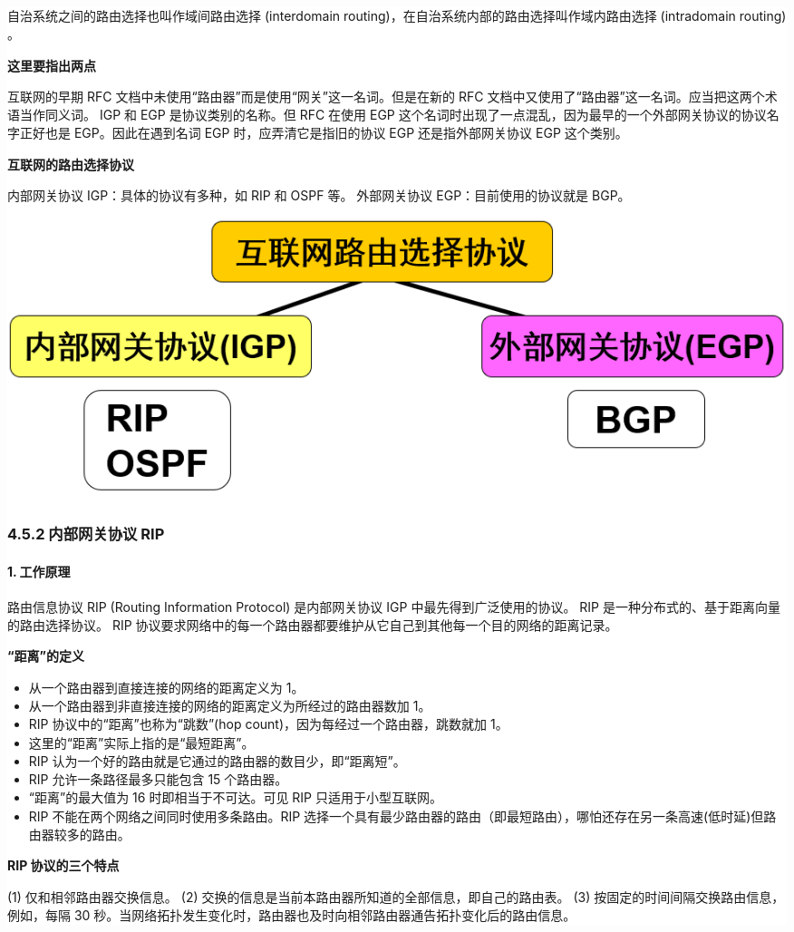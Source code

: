 自治系统之间的路由选择也叫作域间路由选择 (interdomain routing)，在自治系统内部的路由选择叫作域内路由选择 (intradomain routing) 。

**这里要指出两点** 

互联网的早期 RFC 文档中未使用“路由器”而是使用“网关”这一名词。但是在新的 RFC 文档中又使用了“路由器”这一名词。应当把这两个术语当作同义词。
IGP 和 EGP 是协议类别的名称。但 RFC 在使用 EGP 这个名词时出现了一点混乱，因为最早的一个外部网关协议的协议名字正好也是 EGP。因此在遇到名词 EGP 时，应弄清它是指旧的协议 EGP 还是指外部网关协议 EGP 这个类别。   

**互联网的路由选择协议** 

内部网关协议 IGP：具体的协议有多种，如 RIP 和 OSPF 等。
外部网关协议 EGP：目前使用的协议就是 BGP。

![](images/QQ截图20200401124047.png)



### 4.5.2  内部网关协议 RIP

#### 1. 工作原理

路由信息协议 RIP (Routing Information Protocol) 是内部网关协议 IGP 中最先得到广泛使用的协议。
RIP 是一种分布式的、基于距离向量的路由选择协议。
RIP 协议要求网络中的每一个路由器都要维护从它自己到其他每一个目的网络的距离记录。 

**“距离”的定义** 

- 从一个路由器到直接连接的网络的距离定义为 1。
- 从一个路由器到非直接连接的网络的距离定义为所经过的路由器数加 1。
- RIP 协议中的“距离”也称为“跳数”(hop count)，因为每经过一个路由器，跳数就加 1。
- 这里的“距离”实际上指的是“最短距离”。 
- RIP 认为一个好的路由就是它通过的路由器的数目少，即“距离短”。
- RIP 允许一条路径最多只能包含 15 个路由器。
- “距离”的最大值为 16 时即相当于不可达。可见 RIP 只适用于小型互联网。
- RIP 不能在两个网络之间同时使用多条路由。RIP 选择一个具有最少路由器的路由（即最短路由），哪怕还存在另一条高速(低时延)但路由器较多的路由。   

**RIP 协议的三个特点** 

(1) 仅和相邻路由器交换信息。 
(2) 交换的信息是当前本路由器所知道的全部信息，即自己的路由表。 
(3) 按固定的时间间隔交换路由信息，例如，每隔 30 秒。当网络拓扑发生变化时，路由器也及时向相邻路由器通告拓扑变化后的路由信息。
